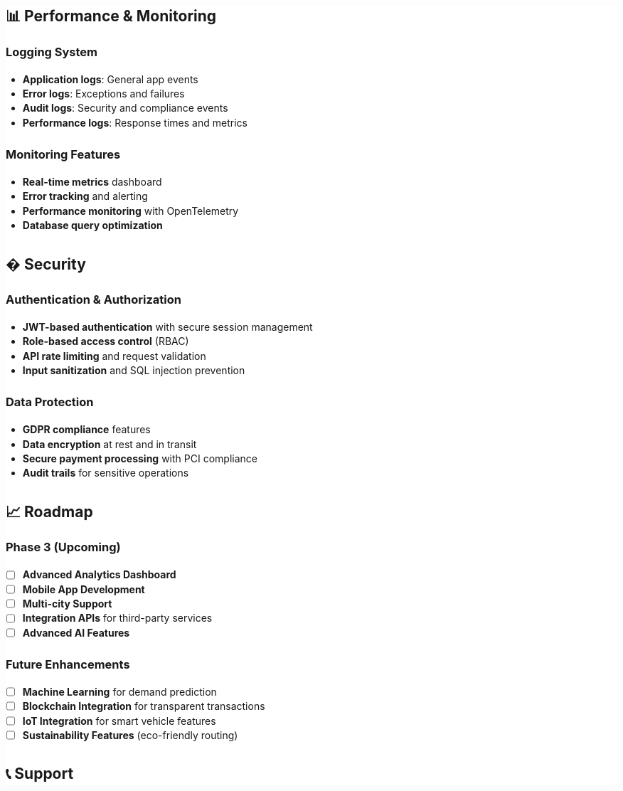## 📊 Performance & Monitoring

### Logging System

- **Application logs**: General app events
- **Error logs**: Exceptions and failures
- **Audit logs**: Security and compliance events
- **Performance logs**: Response times and metrics

### Monitoring Features

- **Real-time metrics** dashboard
- **Error tracking** and alerting
- **Performance monitoring** with OpenTelemetry
- **Database query optimization**

## � Security

### Authentication & Authorization

- **JWT-based authentication** with secure session management
- **Role-based access control** (RBAC)
- **API rate limiting** and request validation
- **Input sanitization** and SQL injection prevention

### Data Protection

- **GDPR compliance** features
- **Data encryption** at rest and in transit
- **Secure payment processing** with PCI compliance
- **Audit trails** for sensitive operations

## 📈 Roadmap

### Phase 3 (Upcoming)

- [ ] **Advanced Analytics Dashboard**
- [ ] **Mobile App Development**
- [ ] **Multi-city Support**
- [ ] **Integration APIs** for third-party services
- [ ] **Advanced AI Features**

### Future Enhancements

- [ ] **Machine Learning** for demand prediction
- [ ] **Blockchain Integration** for transparent transactions
- [ ] **IoT Integration** for smart vehicle features
- [ ] **Sustainability Features** (eco-friendly routing)

## 📞 Support
